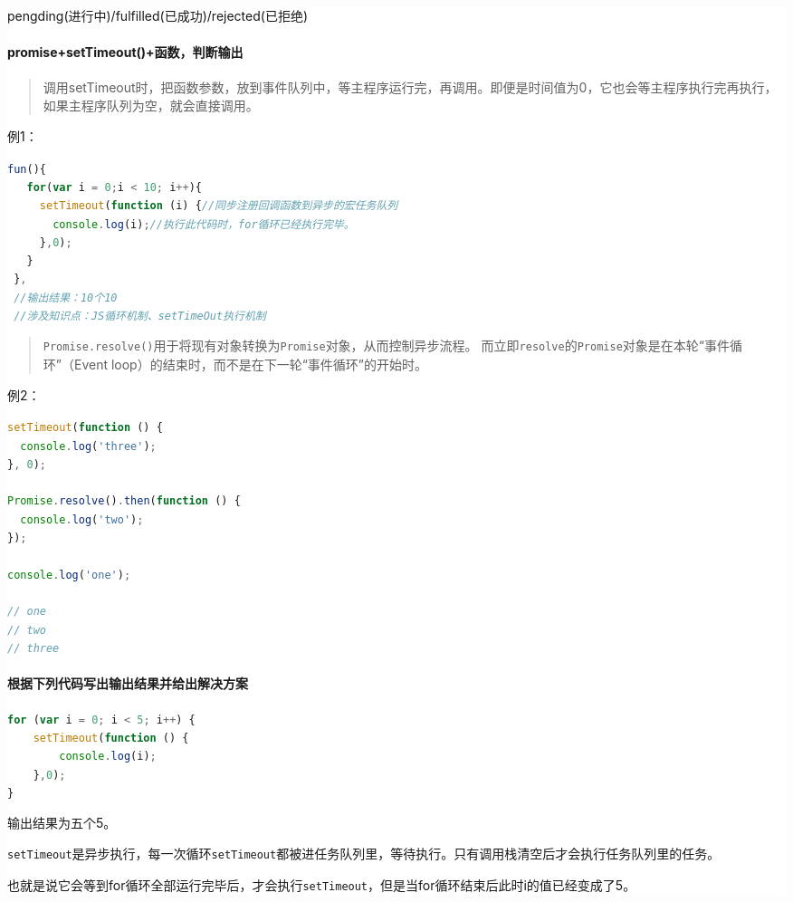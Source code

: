 pengding(进行中)/fulfilled(已成功)/rejected(已拒绝)

#### promise+setTimeout()+函数，判断输出

> 调用setTimeout时，把函数参数，放到事件队列中，等主程序运行完，再调用。即便是时间值为0，它也会等主程序执行完再执行，如果主程序队列为空，就会直接调用。

例1：

```js
fun(){
   for(var i = 0;i < 10; i++){
     setTimeout(function (i) {//同步注册回调函数到异步的宏任务队列
       console.log(i);//执行此代码时，for循环已经执行完毕。
     },0);
   }
 },
 //输出结果：10个10
 //涉及知识点：JS循环机制、setTimeOut执行机制
```

> `Promise.resolve()`用于将现有对象转换为`Promise`对象，从而控制异步流程。
> 而立即`resolve`的`Promise`对象是在本轮“事件循环”（Event loop）的结束时，而不是在下一轮“事件循环”的开始时。

例2：

```js
setTimeout(function () {
  console.log('three');
}, 0);

Promise.resolve().then(function () {
  console.log('two');
});

console.log('one');

// one
// two
// three
```

#### 根据下列代码写出输出结果并给出解决方案

```js
for (var i = 0; i < 5; i++) {
    setTimeout(function () {
        console.log(i);
    },0);
}
```

输出结果为五个5。

`setTimeout`是异步执行，每一次循环`setTimeout`都被进任务队列里，等待执行。只有调用栈清空后才会执行任务队列里的任务。

也就是说它会等到for循环全部运行完毕后，才会执行`setTimeout`，但是当for循环结束后此时i的值已经变成了5。
